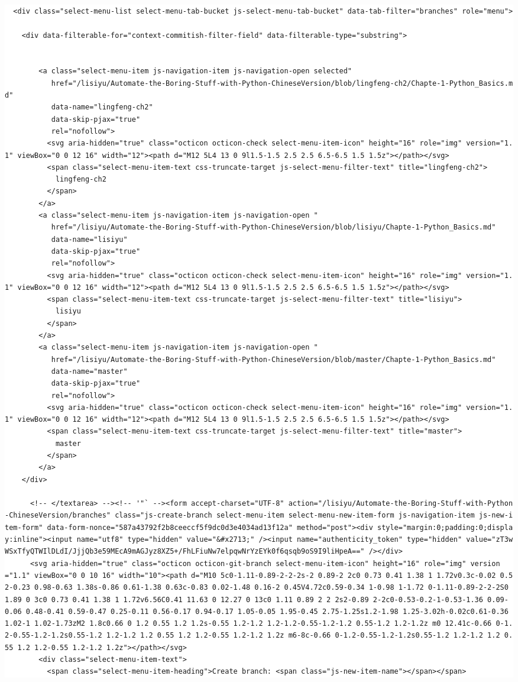       <div class="select-menu-list select-menu-tab-bucket js-select-menu-tab-bucket" data-tab-filter="branches" role="menu">

        <div data-filterable-for="context-commitish-filter-field" data-filterable-type="substring">


            <a class="select-menu-item js-navigation-item js-navigation-open selected"
               href="/lisiyu/Automate-the-Boring-Stuff-with-Python-ChineseVersion/blob/lingfeng-ch2/Chapte-1-Python_Basics.md"
               data-name="lingfeng-ch2"
               data-skip-pjax="true"
               rel="nofollow">
              <svg aria-hidden="true" class="octicon octicon-check select-menu-item-icon" height="16" role="img" version="1.1" viewBox="0 0 12 16" width="12"><path d="M12 5L4 13 0 9l1.5-1.5 2.5 2.5 6.5-6.5 1.5 1.5z"></path></svg>
              <span class="select-menu-item-text css-truncate-target js-select-menu-filter-text" title="lingfeng-ch2">
                lingfeng-ch2
              </span>
            </a>
            <a class="select-menu-item js-navigation-item js-navigation-open "
               href="/lisiyu/Automate-the-Boring-Stuff-with-Python-ChineseVersion/blob/lisiyu/Chapte-1-Python_Basics.md"
               data-name="lisiyu"
               data-skip-pjax="true"
               rel="nofollow">
              <svg aria-hidden="true" class="octicon octicon-check select-menu-item-icon" height="16" role="img" version="1.1" viewBox="0 0 12 16" width="12"><path d="M12 5L4 13 0 9l1.5-1.5 2.5 2.5 6.5-6.5 1.5 1.5z"></path></svg>
              <span class="select-menu-item-text css-truncate-target js-select-menu-filter-text" title="lisiyu">
                lisiyu
              </span>
            </a>
            <a class="select-menu-item js-navigation-item js-navigation-open "
               href="/lisiyu/Automate-the-Boring-Stuff-with-Python-ChineseVersion/blob/master/Chapte-1-Python_Basics.md"
               data-name="master"
               data-skip-pjax="true"
               rel="nofollow">
              <svg aria-hidden="true" class="octicon octicon-check select-menu-item-icon" height="16" role="img" version="1.1" viewBox="0 0 12 16" width="12"><path d="M12 5L4 13 0 9l1.5-1.5 2.5 2.5 6.5-6.5 1.5 1.5z"></path></svg>
              <span class="select-menu-item-text css-truncate-target js-select-menu-filter-text" title="master">
                master
              </span>
            </a>
        </div>

          <!-- </textarea> --><!-- '"` --><form accept-charset="UTF-8" action="/lisiyu/Automate-the-Boring-Stuff-with-Python-ChineseVersion/branches" class="js-create-branch select-menu-item select-menu-new-item-form js-navigation-item js-new-item-form" data-form-nonce="587a43792f2b8ceeccf5f9dc0d3e4034ad13f12a" method="post"><div style="margin:0;padding:0;display:inline"><input name="utf8" type="hidden" value="&#x2713;" /><input name="authenticity_token" type="hidden" value="zT3wWSxTfyQTWIlDLdI/JjjQb3e59MEcA9mAGJyz8XZ5+/FhLFiuNw7elpqwNrYzEYk0f6qsqb9oS9I9liHpeA==" /></div>
          <svg aria-hidden="true" class="octicon octicon-git-branch select-menu-item-icon" height="16" role="img" version="1.1" viewBox="0 0 10 16" width="10"><path d="M10 5c0-1.11-0.89-2-2-2s-2 0.89-2 2c0 0.73 0.41 1.38 1 1.72v0.3c-0.02 0.52-0.23 0.98-0.63 1.38s-0.86 0.61-1.38 0.63c-0.83 0.02-1.48 0.16-2 0.45V4.72c0.59-0.34 1-0.98 1-1.72 0-1.11-0.89-2-2-2S0 1.89 0 3c0 0.73 0.41 1.38 1 1.72v6.56C0.41 11.63 0 12.27 0 13c0 1.11 0.89 2 2 2s2-0.89 2-2c0-0.53-0.2-1-0.53-1.36 0.09-0.06 0.48-0.41 0.59-0.47 0.25-0.11 0.56-0.17 0.94-0.17 1.05-0.05 1.95-0.45 2.75-1.25s1.2-1.98 1.25-3.02h-0.02c0.61-0.36 1.02-1 1.02-1.73zM2 1.8c0.66 0 1.2 0.55 1.2 1.2s-0.55 1.2-1.2 1.2-1.2-0.55-1.2-1.2 0.55-1.2 1.2-1.2z m0 12.41c-0.66 0-1.2-0.55-1.2-1.2s0.55-1.2 1.2-1.2 1.2 0.55 1.2 1.2-0.55 1.2-1.2 1.2z m6-8c-0.66 0-1.2-0.55-1.2-1.2s0.55-1.2 1.2-1.2 1.2 0.55 1.2 1.2-0.55 1.2-1.2 1.2z"></path></svg>
            <div class="select-menu-item-text">
              <span class="select-menu-item-heading">Create branch: <span class="js-new-item-name"></span></span>